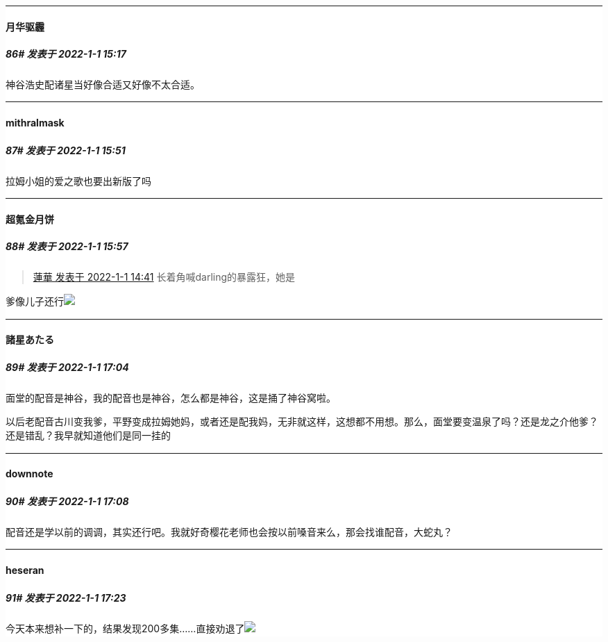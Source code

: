 

*****

####  月华驱霾  
##### 86#       发表于 2022-1-1 15:17

神谷浩史配诸星当好像合适又好像不太合适。



*****

####  mithralmask  
##### 87#       发表于 2022-1-1 15:51

拉姆小姐的爱之歌也要出新版了吗

*****

####  超氪金月饼  
##### 88#       发表于 2022-1-1 15:57

<blockquote><a href="httphttps://bbs.saraba1st.com/2b/forum.php?mod=redirect&amp;goto=findpost&amp;pid=54127831&amp;ptid=2045115" target="_blank">蓮華 发表于 2022-1-1 14:41</a>
长着角喊darling的暴露狂，她是</blockquote>
爹像儿子还行<img src="https://static.saraba1st.com/image/smiley/face2017/068.png" referrerpolicy="no-referrer">



*****

####  諸星あたる  
##### 89#       发表于 2022-1-1 17:04

面堂的配音是神谷，我的配音也是神谷，怎么都是神谷，这是捅了神谷窝啦。

以后老配音古川变我爹，平野变成拉姆她妈，或者还是配我妈，无非就这样，这想都不用想。那么，面堂要变温泉了吗？还是龙之介他爹？还是错乱？我早就知道他们是同一挂的



*****

####  downnote  
##### 90#       发表于 2022-1-1 17:08

配音还是学以前的调调，其实还行吧。我就好奇樱花老师也会按以前嗓音来么，那会找谁配音，大蛇丸？



*****

####  heseran  
##### 91#       发表于 2022-1-1 17:23

今天本来想补一下的，结果发现200多集……直接劝退了<img src="https://static.saraba1st.com/image/smiley/face2017/101.png" referrerpolicy="no-referrer">


